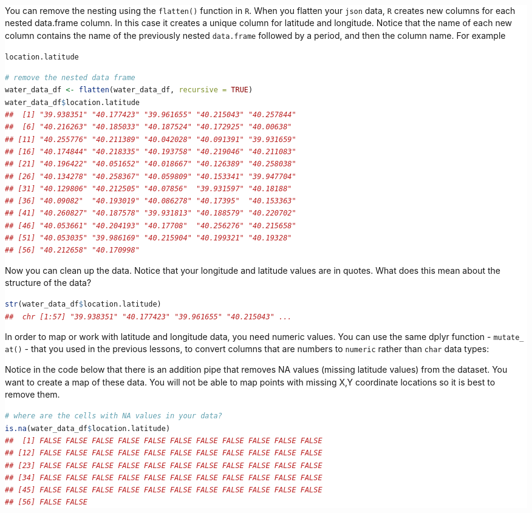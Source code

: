 You can remove the nesting using the `flatten()` function in `R`. When you flatten
your `json` data, `R` creates new columns for each nested data.frame column. In this
case it creates a unique column for latitude and longitude. Notice that the name
of each new column contains the name of the previously nested `data.frame` followed
by a period, and then the column name. For example

`location.latitude`



```r
# remove the nested data frame
water_data_df <- flatten(water_data_df, recursive = TRUE)
water_data_df$location.latitude
##  [1] "39.938351" "40.177423" "39.961655" "40.215043" "40.257844"
##  [6] "40.216263" "40.185033" "40.187524" "40.172925" "40.00638" 
## [11] "40.255776" "40.211389" "40.042028" "40.091391" "39.931659"
## [16] "40.174844" "40.218335" "40.193758" "40.219046" "40.211083"
## [21] "40.196422" "40.051652" "40.018667" "40.126389" "40.258038"
## [26] "40.134278" "40.258367" "40.059809" "40.153341" "39.947704"
## [31] "40.129806" "40.212505" "40.07856"  "39.931597" "40.18188" 
## [36] "40.09082"  "40.193019" "40.086278" "40.17395"  "40.153363"
## [41] "40.260827" "40.187578" "39.931813" "40.188579" "40.220702"
## [46] "40.053661" "40.204193" "40.17708"  "40.256276" "40.215658"
## [51] "40.053035" "39.986169" "40.215904" "40.199321" "40.19328" 
## [56] "40.212658" "40.170998"
```
Now you can clean up the data. Notice that your longitude and latitude values
are in quotes. What does this mean about the structure of the data?



```r
str(water_data_df$location.latitude)
##  chr [1:57] "39.938351" "40.177423" "39.961655" "40.215043" ...
```

In order to map or work with latitude and longitude data, you need numeric values.
You can use the same dplyr function - `mutate_at()` - that you used in the
previous lessons, to convert columns that are numbers to `numeric` rather than
`char` data types:

Notice in the code below that there is an addition pipe that removes NA values
(missing latitude values) from the dataset. You want to create a map of these
data. You will not be able to map points with missing X,Y coordinate locations
so it is best to remove them.


```r
# where are the cells with NA values in your data?
is.na(water_data_df$location.latitude)
##  [1] FALSE FALSE FALSE FALSE FALSE FALSE FALSE FALSE FALSE FALSE FALSE
## [12] FALSE FALSE FALSE FALSE FALSE FALSE FALSE FALSE FALSE FALSE FALSE
## [23] FALSE FALSE FALSE FALSE FALSE FALSE FALSE FALSE FALSE FALSE FALSE
## [34] FALSE FALSE FALSE FALSE FALSE FALSE FALSE FALSE FALSE FALSE FALSE
## [45] FALSE FALSE FALSE FALSE FALSE FALSE FALSE FALSE FALSE FALSE FALSE
## [56] FALSE FALSE
```
